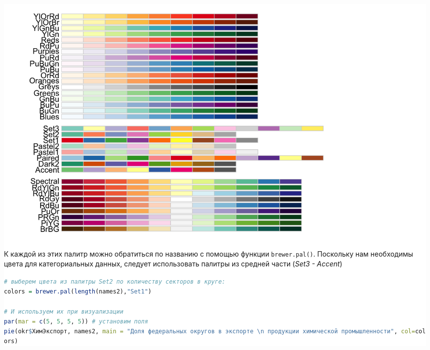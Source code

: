 <img src="05-Graphics_files/figure-html/unnamed-chunk-35-1.png" width="672" />


К каждой из этих палитр можно обратиться по названию с помощью функции `brewer.pal()`. Поскольку нам необходимы цвета для категориальных данных, следует использовать палитры из средней части (_Set3 - Accent_)


```r
# выберем цвета из палитры Set2 по количеству секторов в круге:
colors = brewer.pal(length(names2),"Set1")

# И используем их при визуализации
par(mar = c(5, 5, 5, 5)) # установим поля
pie(okr$ХимЭкспорт, names2, main = "Доля федеральных округов в экспорте \n продукции химической промышленности", col=colors)
```
